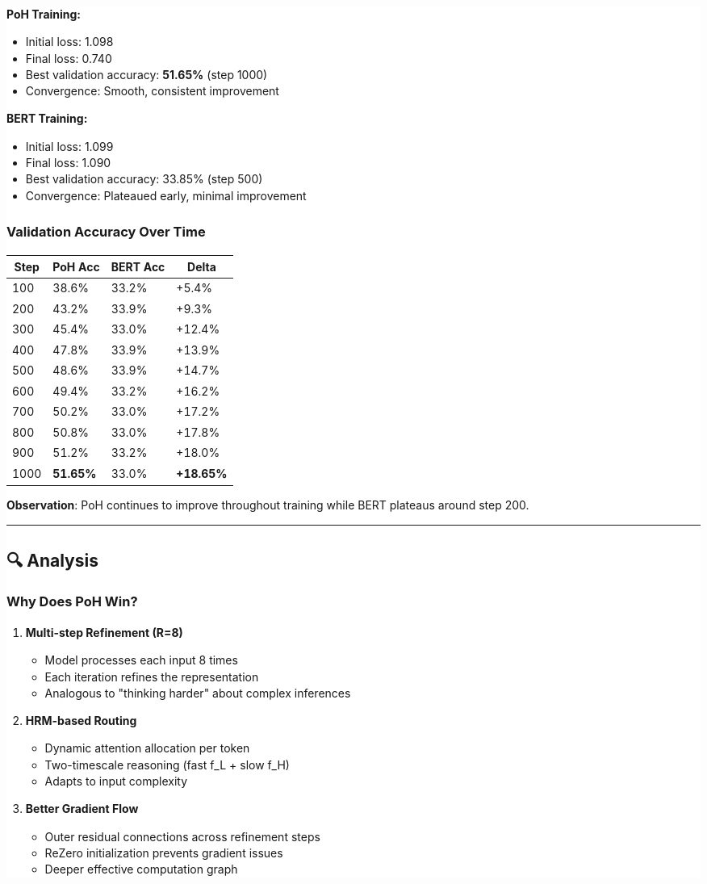 **PoH Training:**
- Initial loss: 1.098
- Final loss: 0.740
- Best validation accuracy: **51.65%** (step 1000)
- Convergence: Smooth, consistent improvement

**BERT Training:**
- Initial loss: 1.099
- Final loss: 1.090
- Best validation accuracy: 33.85% (step 500)
- Convergence: Plateaued early, minimal improvement

### Validation Accuracy Over Time

| Step | PoH Acc | BERT Acc | Delta |
|------|---------|----------|-------|
| 100  | 38.6%   | 33.2%    | +5.4% |
| 200  | 43.2%   | 33.9%    | +9.3% |
| 300  | 45.4%   | 33.0%    | +12.4% |
| 400  | 47.8%   | 33.9%    | +13.9% |
| 500  | 48.6%   | 33.9%    | +14.7% |
| 600  | 49.4%   | 33.2%    | +16.2% |
| 700  | 50.2%   | 33.0%    | +17.2% |
| 800  | 50.8%   | 33.0%    | +17.8% |
| 900  | 51.2%   | 33.2%    | +18.0% |
| 1000 | **51.65%** | 33.0% | **+18.65%** |

**Observation**: PoH continues to improve throughout training while BERT plateaus around step 200.

---

## 🔍 Analysis

### Why Does PoH Win?

1. **Multi-step Refinement (R=8)**
   - Model processes each input 8 times
   - Each iteration refines the representation
   - Analogous to "thinking harder" about complex inferences
   
2. **HRM-based Routing**
   - Dynamic attention allocation per token
   - Two-timescale reasoning (fast f_L + slow f_H)
   - Adapts to input complexity
   
3. **Better Gradient Flow**
   - Outer residual connections across refinement steps
   - ReZero initialization prevents gradient issues
   - Deeper effective computation graph

